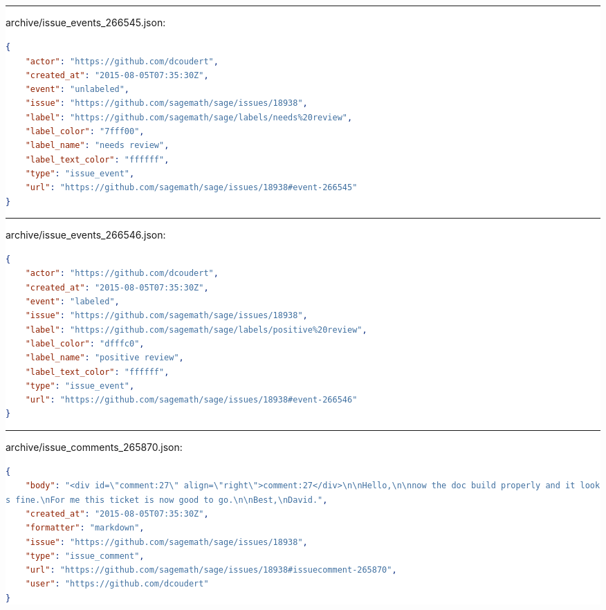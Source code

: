 

---

archive/issue_events_266545.json:
```json
{
    "actor": "https://github.com/dcoudert",
    "created_at": "2015-08-05T07:35:30Z",
    "event": "unlabeled",
    "issue": "https://github.com/sagemath/sage/issues/18938",
    "label": "https://github.com/sagemath/sage/labels/needs%20review",
    "label_color": "7fff00",
    "label_name": "needs review",
    "label_text_color": "ffffff",
    "type": "issue_event",
    "url": "https://github.com/sagemath/sage/issues/18938#event-266545"
}
```



---

archive/issue_events_266546.json:
```json
{
    "actor": "https://github.com/dcoudert",
    "created_at": "2015-08-05T07:35:30Z",
    "event": "labeled",
    "issue": "https://github.com/sagemath/sage/issues/18938",
    "label": "https://github.com/sagemath/sage/labels/positive%20review",
    "label_color": "dfffc0",
    "label_name": "positive review",
    "label_text_color": "ffffff",
    "type": "issue_event",
    "url": "https://github.com/sagemath/sage/issues/18938#event-266546"
}
```



---

archive/issue_comments_265870.json:
```json
{
    "body": "<div id=\"comment:27\" align=\"right\">comment:27</div>\n\nHello,\n\nnow the doc build properly and it looks fine.\nFor me this ticket is now good to go.\n\nBest,\nDavid.",
    "created_at": "2015-08-05T07:35:30Z",
    "formatter": "markdown",
    "issue": "https://github.com/sagemath/sage/issues/18938",
    "type": "issue_comment",
    "url": "https://github.com/sagemath/sage/issues/18938#issuecomment-265870",
    "user": "https://github.com/dcoudert"
}
```
